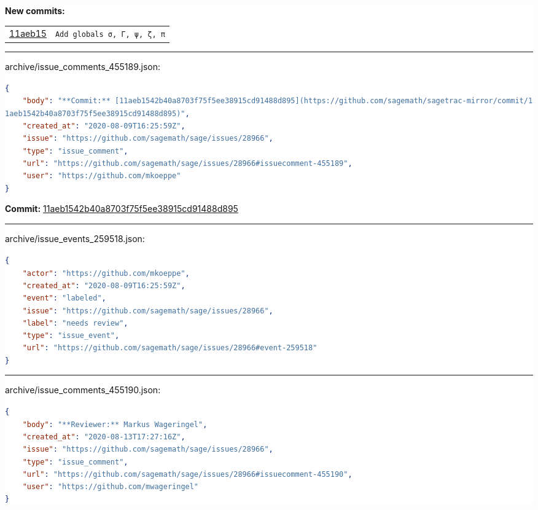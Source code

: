 <a id='comment:6'></a>
**New commits:**
<table><tr><td><a href="https://github.com/sagemath/sagetrac-mirror/commit/11aeb1542b40a8703f75f5ee38915cd91488d895">11aeb15</a></td><td><code>Add globals σ, Γ, ψ, ζ, π</code></td></tr></table>




---

archive/issue_comments_455189.json:
```json
{
    "body": "**Commit:** [11aeb1542b40a8703f75f5ee38915cd91488d895](https://github.com/sagemath/sagetrac-mirror/commit/11aeb1542b40a8703f75f5ee38915cd91488d895)",
    "created_at": "2020-08-09T16:25:59Z",
    "issue": "https://github.com/sagemath/sage/issues/28966",
    "type": "issue_comment",
    "url": "https://github.com/sagemath/sage/issues/28966#issuecomment-455189",
    "user": "https://github.com/mkoeppe"
}
```

**Commit:** [11aeb1542b40a8703f75f5ee38915cd91488d895](https://github.com/sagemath/sagetrac-mirror/commit/11aeb1542b40a8703f75f5ee38915cd91488d895)



---

archive/issue_events_259518.json:
```json
{
    "actor": "https://github.com/mkoeppe",
    "created_at": "2020-08-09T16:25:59Z",
    "event": "labeled",
    "issue": "https://github.com/sagemath/sage/issues/28966",
    "label": "needs review",
    "type": "issue_event",
    "url": "https://github.com/sagemath/sage/issues/28966#event-259518"
}
```



---

archive/issue_comments_455190.json:
```json
{
    "body": "**Reviewer:** Markus Wageringel",
    "created_at": "2020-08-13T17:27:16Z",
    "issue": "https://github.com/sagemath/sage/issues/28966",
    "type": "issue_comment",
    "url": "https://github.com/sagemath/sage/issues/28966#issuecomment-455190",
    "user": "https://github.com/mwageringel"
}
```

